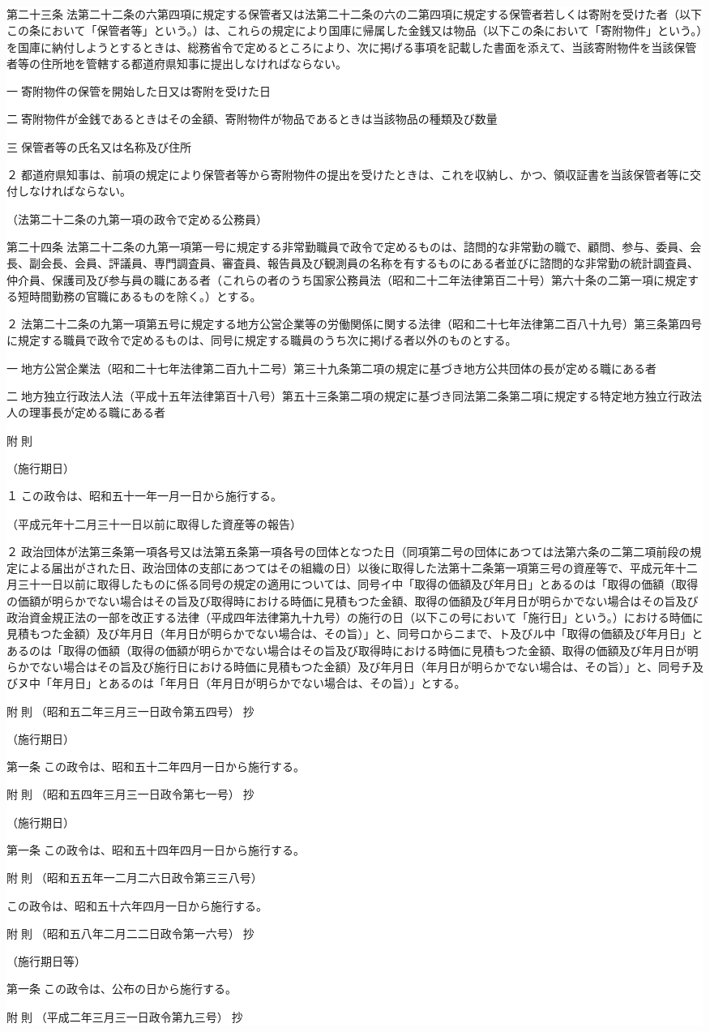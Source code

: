 第二十三条 法第二十二条の六第四項に規定する保管者又は法第二十二条の六の二第四項に規定する保管者若しくは寄附を受けた者（以下この条において「保管者等」という。）は、これらの規定により国庫に帰属した金銭又は物品（以下この条において「寄附物件」という。）を国庫に納付しようとするときは、総務省令で定めるところにより、次に掲げる事項を記載した書面を添えて、当該寄附物件を当該保管者等の住所地を管轄する都道府県知事に提出しなければならない。

一 寄附物件の保管を開始した日又は寄附を受けた日

二 寄附物件が金銭であるときはその金額、寄附物件が物品であるときは当該物品の種類及び数量

三 保管者等の氏名又は名称及び住所

２ 都道府県知事は、前項の規定により保管者等から寄附物件の提出を受けたときは、これを収納し、かつ、領収証書を当該保管者等に交付しなければならない。

（法第二十二条の九第一項の政令で定める公務員）

第二十四条 法第二十二条の九第一項第一号に規定する非常勤職員で政令で定めるものは、諮問的な非常勤の職で、顧問、参与、委員、会長、副会長、会員、評議員、専門調査員、審査員、報告員及び観測員の名称を有するものにある者並びに諮問的な非常勤の統計調査員、仲介員、保護司及び参与員の職にある者（これらの者のうち国家公務員法（昭和二十二年法律第百二十号）第六十条の二第一項に規定する短時間勤務の官職にあるものを除く。）とする。

２ 法第二十二条の九第一項第五号に規定する地方公営企業等の労働関係に関する法律（昭和二十七年法律第二百八十九号）第三条第四号に規定する職員で政令で定めるものは、同号に規定する職員のうち次に掲げる者以外のものとする。

一 地方公営企業法（昭和二十七年法律第二百九十二号）第三十九条第二項の規定に基づき地方公共団体の長が定める職にある者

二 地方独立行政法人法（平成十五年法律第百十八号）第五十三条第二項の規定に基づき同法第二条第二項に規定する特定地方独立行政法人の理事長が定める職にある者

附 則

（施行期日）

１ この政令は、昭和五十一年一月一日から施行する。

（平成元年十二月三十一日以前に取得した資産等の報告）

２ 政治団体が法第三条第一項各号又は法第五条第一項各号の団体となつた日（同項第二号の団体にあつては法第六条の二第二項前段の規定による届出がされた日、政治団体の支部にあつてはその組織の日）以後に取得した法第十二条第一項第三号の資産等で、平成元年十二月三十一日以前に取得したものに係る同号の規定の適用については、同号イ中「取得の価額及び年月日」とあるのは「取得の価額（取得の価額が明らかでない場合はその旨及び取得時における時価に見積もつた金額、取得の価額及び年月日が明らかでない場合はその旨及び政治資金規正法の一部を改正する法律（平成四年法律第九十九号）の施行の日（以下この号において「施行日」という。）における時価に見積もつた金額）及び年月日（年月日が明らかでない場合は、その旨）」と、同号ロからニまで、ト及びル中「取得の価額及び年月日」とあるのは「取得の価額（取得の価額が明らかでない場合はその旨及び取得時における時価に見積もつた金額、取得の価額及び年月日が明らかでない場合はその旨及び施行日における時価に見積もつた金額）及び年月日（年月日が明らかでない場合は、その旨）」と、同号チ及びヌ中「年月日」とあるのは「年月日（年月日が明らかでない場合は、その旨）」とする。

附 則 （昭和五二年三月三一日政令第五四号） 抄

（施行期日）

第一条 この政令は、昭和五十二年四月一日から施行する。

附 則 （昭和五四年三月三一日政令第七一号） 抄

（施行期日）

第一条 この政令は、昭和五十四年四月一日から施行する。

附 則 （昭和五五年一二月二六日政令第三三八号）

この政令は、昭和五十六年四月一日から施行する。

附 則 （昭和五八年二月二二日政令第一六号） 抄

（施行期日等）

第一条 この政令は、公布の日から施行する。

附 則 （平成二年三月三一日政令第九三号） 抄
